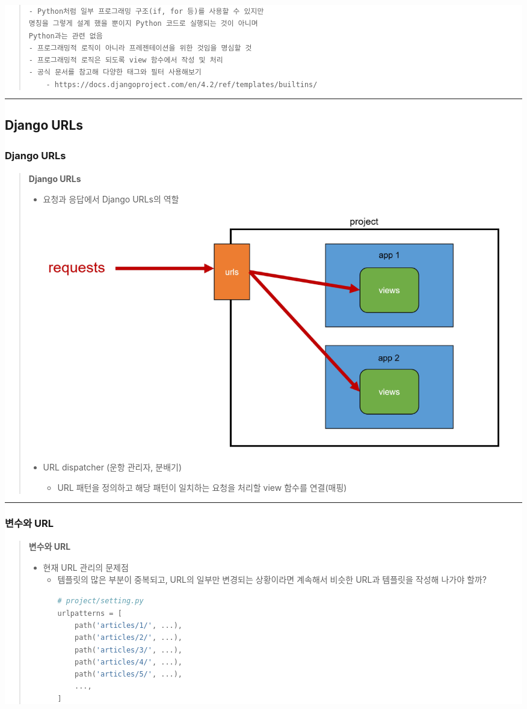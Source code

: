 >     - Python처럼 일부 프로그래밍 구조(if, for 등)를 사용할 수 있지만
>     명칭을 그렇게 설계 했을 뿐이지 Python 코드로 실행되는 것이 아니며
>     Python과는 관련 없음
>     - 프로그래밍적 로직이 아니라 프레젠테이션을 위한 것임을 명심할 것
>     - 프로그래밍적 로직은 되도록 view 함수에서 작성 및 처리
>     - 공식 문서를 참고해 다양한 태그와 필터 사용해보기
>         - https://docs.djangoproject.com/en/4.2/ref/templates/builtins/

---

## Django URLs

### Django URLs

> **Django URLs**
> 
> - 요청과 응답에서 Django URLs의 역할
>     
>     ![Untitled](Django%20Template%20&%20URLs%20img/Untitled%2031.png)
>     
> 
> - URL dispatcher (운항 관리자, 분배기)
>     - URL 패턴을 정의하고
>     해당 패턴이 일치하는 요청을 처리할 view 함수를 연결(매핑)

---

### 변수와 URL

> **변수와 URL**
> 
> - 현재 URL 관리의 문제점
>     - 템플릿의 많은 부분이 중복되고, URL의 일부만 변경되는 상황이라면
>     계속해서 비슷한 URL과 템플릿을 작성해 나가야 할까?
>       ```python
>       # project/setting.py
>       urlpatterns = [
>           path('articles/1/', ...),
>           path('articles/2/', ...), 
>           path('articles/3/', ...),
>           path('articles/4/', ...),
>           path('articles/5/', ...), 
>           ...,
>       ]